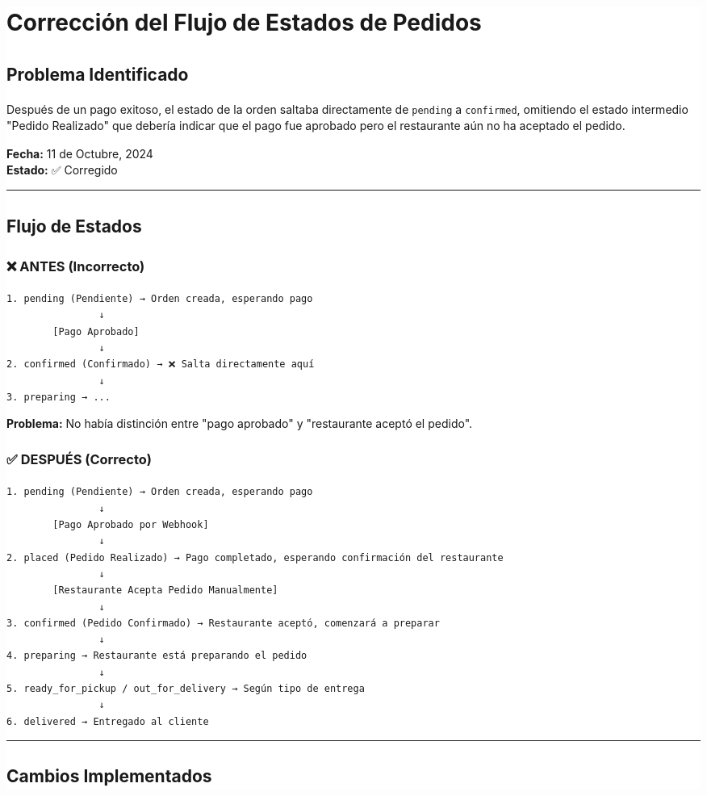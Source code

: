 # Corrección del Flujo de Estados de Pedidos

## Problema Identificado

Después de un pago exitoso, el estado de la orden saltaba directamente de `pending` a `confirmed`, omitiendo el estado intermedio "Pedido Realizado" que debería indicar que el pago fue aprobado pero el restaurante aún no ha aceptado el pedido.

**Fecha:** 11 de Octubre, 2024  
**Estado:** ✅ Corregido

---

## Flujo de Estados

### ❌ ANTES (Incorrecto)

```
1. pending (Pendiente) → Orden creada, esperando pago
                ↓
        [Pago Aprobado]
                ↓
2. confirmed (Confirmado) → ❌ Salta directamente aquí
                ↓
3. preparing → ...
```

**Problema:** No había distinción entre "pago aprobado" y "restaurante aceptó el pedido".

### ✅ DESPUÉS (Correcto)

```
1. pending (Pendiente) → Orden creada, esperando pago
                ↓
        [Pago Aprobado por Webhook]
                ↓
2. placed (Pedido Realizado) → Pago completado, esperando confirmación del restaurante
                ↓
        [Restaurante Acepta Pedido Manualmente]
                ↓
3. confirmed (Pedido Confirmado) → Restaurante aceptó, comenzará a preparar
                ↓
4. preparing → Restaurante está preparando el pedido
                ↓
5. ready_for_pickup / out_for_delivery → Según tipo de entrega
                ↓
6. delivered → Entregado al cliente
```

---

## Cambios Implementados
